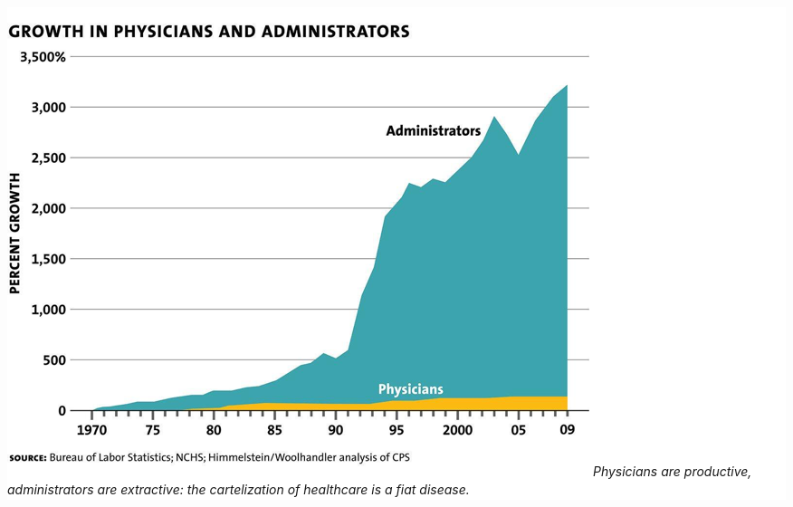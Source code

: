 ![](/assets/images/cy19/cy19m11/rb26.png)
*Physicians are productive, administrators are extractive: the cartelization of healthcare is a fiat disease.*

